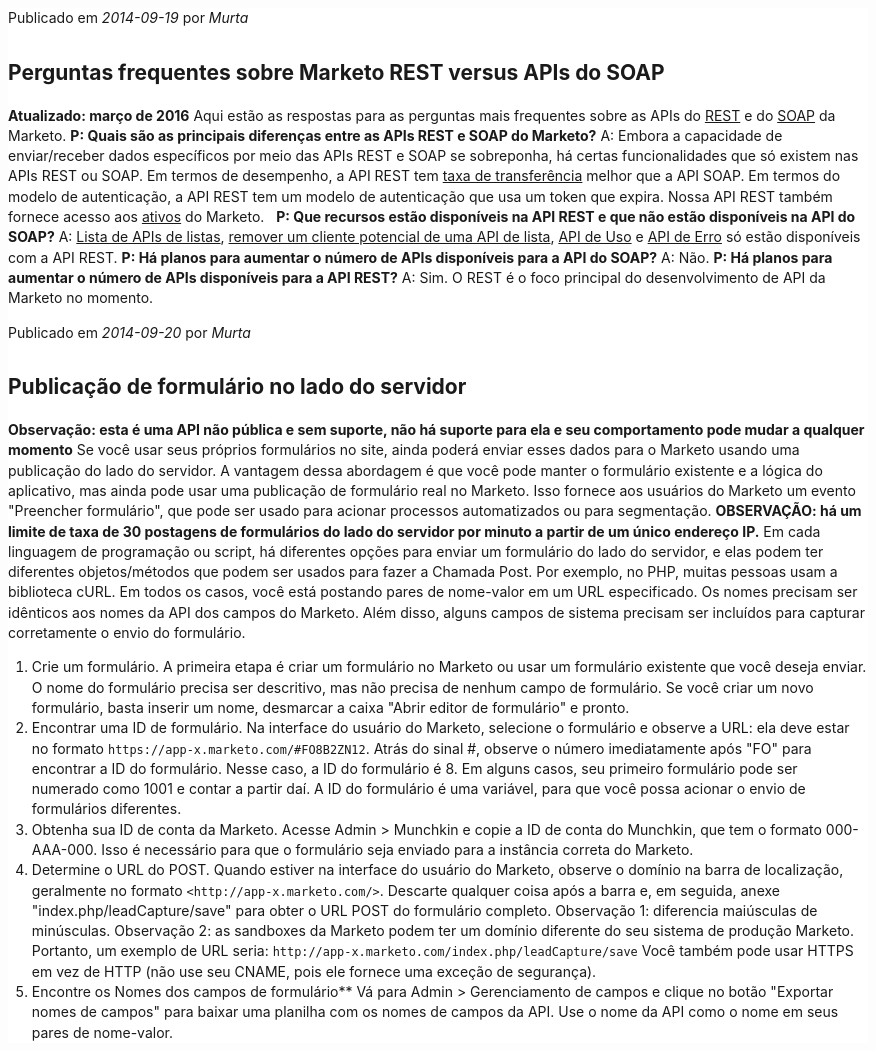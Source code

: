 Publicado em _2014-09-19_ por _Murta_

## Perguntas frequentes sobre Marketo REST versus APIs do SOAP

**Atualizado: março de 2016** Aqui estão as respostas para as perguntas mais frequentes sobre as APIs do [REST](/help/rest-api/rest-api.md) e do [SOAP](/help/soap-api/soap-api.md) da Marketo. **P: Quais são as principais diferenças entre as APIs REST e SOAP do Marketo?** A: Embora a capacidade de enviar/receber dados específicos por meio das APIs REST e SOAP se sobreponha, há certas funcionalidades que só existem nas APIs REST ou SOAP. Em termos de desempenho, a API REST tem [taxa de transferência](https://en.wikipedia.org/wiki/Throughput) melhor que a API SOAP. Em termos do modelo de autenticação, a API REST tem um modelo de autenticação que usa um token que expira. Nossa API REST também fornece acesso aos [ativos](https://developer.adobe.com/marketo-apis/api/asset/) do Marketo.   **P: Que recursos estão disponíveis na API REST e que não estão disponíveis na API do SOAP?** A: [Lista de APIs de listas](/help/rest-api/list-of-standard-fields.md), [remover um cliente potencial de uma API de lista](/help/rest-api/lead-database.md), [API de Uso](/help/rest-api/rest-api.md) e [API de Erro](/help/rest-api/rest-api.md) só estão disponíveis com a API REST. **P: Há planos para aumentar o número de APIs disponíveis para a API do SOAP?** A: Não. **P: Há planos para aumentar o número de APIs disponíveis para a API REST?** A: Sim. O REST é o foco principal do desenvolvimento de API da Marketo no momento.

Publicado em _2014-09-20_ por _Murta_

## Publicação de formulário no lado do servidor

**Observação: esta é uma API não pública e sem suporte, não há suporte para ela e seu comportamento pode mudar a qualquer momento** Se você usar seus próprios formulários no site, ainda poderá enviar esses dados para o Marketo usando uma publicação do lado do servidor. A vantagem dessa abordagem é que você pode manter o formulário existente e a lógica do aplicativo, mas ainda pode usar uma publicação de formulário real no Marketo. Isso fornece aos usuários do Marketo um evento &quot;Preencher formulário&quot;, que pode ser usado para acionar processos automatizados ou para segmentação. **OBSERVAÇÃO: há um limite de taxa de 30 postagens de formulários do lado do servidor por minuto a partir de um único endereço IP.** Em cada linguagem de programação ou script, há diferentes opções para enviar um formulário do lado do servidor, e elas podem ter diferentes objetos/métodos que podem ser usados para fazer a Chamada Post. Por exemplo, no PHP, muitas pessoas usam a biblioteca cURL. Em todos os casos, você está postando pares de nome-valor em um URL especificado. Os nomes precisam ser idênticos aos nomes da API dos campos do Marketo. Além disso, alguns campos de sistema precisam ser incluídos para capturar corretamente o envio do formulário.

1. Crie um formulário. A primeira etapa é criar um formulário no Marketo ou usar um formulário existente que você deseja enviar. O nome do formulário precisa ser descritivo, mas não precisa de nenhum campo de formulário. Se você criar um novo formulário, basta inserir um nome, desmarcar a caixa &quot;Abrir editor de formulário&quot; e pronto.
1. Encontrar uma ID de formulário. Na interface do usuário do Marketo, selecione o formulário e observe a URL: ela deve estar no formato `https://app-x.marketo.com/#FO8B2ZN12`. Atrás do sinal #, observe o número imediatamente após &quot;FO&quot; para encontrar a ID do formulário. Nesse caso, a ID do formulário é 8. Em alguns casos, seu primeiro formulário pode ser numerado como 1001 e contar a partir daí. A ID do formulário é uma variável, para que você possa acionar o envio de formulários diferentes.
1. Obtenha sua ID de conta da Marketo. Acesse Admin > Munchkin e copie a ID de conta do Munchkin, que tem o formato 000-AAA-000. Isso é necessário para que o formulário seja enviado para a instância correta do Marketo.
1. Determine o URL do POST. Quando estiver na interface do usuário do Marketo, observe o domínio na barra de localização, geralmente no formato `<http://app-x.marketo.com/>`. Descarte qualquer coisa após a barra e, em seguida, anexe &quot;index.php/leadCapture/save&quot; para obter o URL POST do formulário completo. Observação 1: diferencia maiúsculas de minúsculas. Observação 2: as sandboxes da Marketo podem ter um domínio diferente do seu sistema de produção Marketo. Portanto, um exemplo de URL seria: `http://app-x.marketo.com/index.php/leadCapture/save` Você também pode usar HTTPS em vez de HTTP (não use seu CNAME, pois ele fornece uma exceção de segurança).
1. Encontre os Nomes dos campos de formulário** Vá para Admin > Gerenciamento de campos e clique no botão &quot;Exportar nomes de campos&quot; para baixar uma planilha com os nomes de campos da API. Use o nome da API como o nome em seus pares de nome-valor.